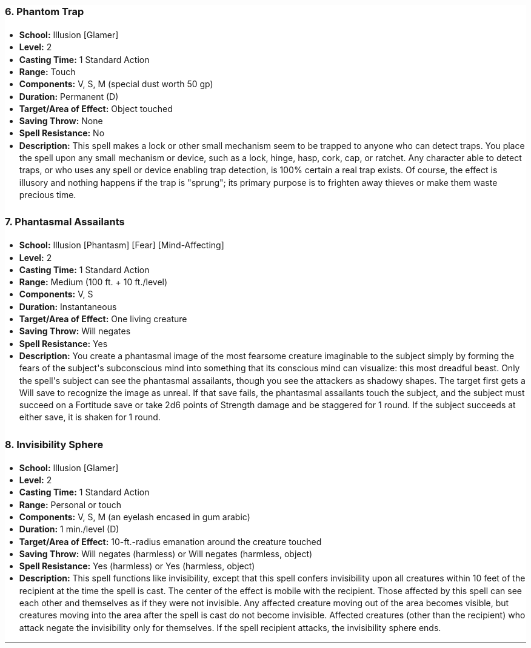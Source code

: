 ### 6. Phantom Trap
- **School:** Illusion [Glamer]
- **Level:** 2
- **Casting Time:** 1 Standard Action
- **Range:** Touch
- **Components:** V, S, M (special dust worth 50 gp)
- **Duration:** Permanent (D)
- **Target/Area of Effect:** Object touched
- **Saving Throw:** None
- **Spell Resistance:** No
- **Description:** This spell makes a lock or other small mechanism seem to be trapped to anyone who can detect traps. You place the spell upon any small mechanism or device, such as a lock, hinge, hasp, cork, cap, or ratchet. Any character able to detect traps, or who uses any spell or device enabling trap detection, is 100% certain a real trap exists. Of course, the effect is illusory and nothing happens if the trap is "sprung"; its primary purpose is to frighten away thieves or make them waste precious time.

### 7. Phantasmal Assailants
- **School:** Illusion [Phantasm] [Fear] [Mind-Affecting]
- **Level:** 2
- **Casting Time:** 1 Standard Action
- **Range:** Medium (100 ft. + 10 ft./level)
- **Components:** V, S
- **Duration:** Instantaneous
- **Target/Area of Effect:** One living creature
- **Saving Throw:** Will negates
- **Spell Resistance:** Yes
- **Description:** You create a phantasmal image of the most fearsome creature imaginable to the subject simply by forming the fears of the subject's subconscious mind into something that its conscious mind can visualize: this most dreadful beast. Only the spell's subject can see the phantasmal assailants, though you see the attackers as shadowy shapes. The target first gets a Will save to recognize the image as unreal. If that save fails, the phantasmal assailants touch the subject, and the subject must succeed on a Fortitude save or take 2d6 points of Strength damage and be staggered for 1 round. If the subject succeeds at either save, it is shaken for 1 round.

### 8. Invisibility Sphere
- **School:** Illusion [Glamer]
- **Level:** 2
- **Casting Time:** 1 Standard Action
- **Range:** Personal or touch
- **Components:** V, S, M (an eyelash encased in gum arabic)
- **Duration:** 1 min./level (D)
- **Target/Area of Effect:** 10-ft.-radius emanation around the creature touched
- **Saving Throw:** Will negates (harmless) or Will negates (harmless, object)
- **Spell Resistance:** Yes (harmless) or Yes (harmless, object)
- **Description:** This spell functions like invisibility, except that this spell confers invisibility upon all creatures within 10 feet of the recipient at the time the spell is cast. The center of the effect is mobile with the recipient. Those affected by this spell can see each other and themselves as if they were not invisible. Any affected creature moving out of the area becomes visible, but creatures moving into the area after the spell is cast do not become invisible. Affected creatures (other than the recipient) who attack negate the invisibility only for themselves. If the spell recipient attacks, the invisibility sphere ends.

---